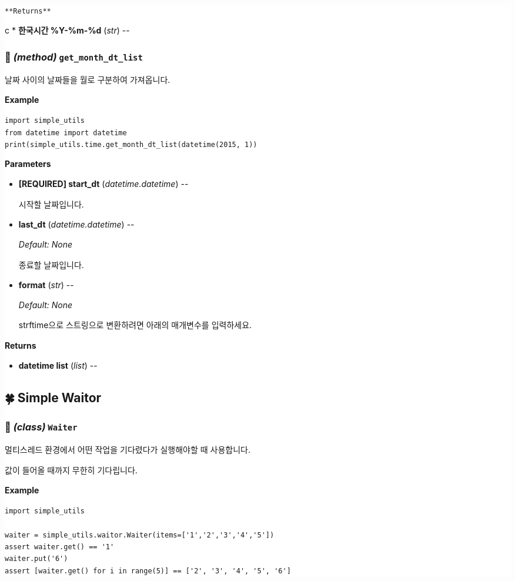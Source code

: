     **Returns**
c
    * **한국시간 %Y-%m-%d** (*str*) --

### 🌱 *(method)* `get_month_dt_list`

날짜 사이의 날짜들을 월로 구분하여 가져옵니다.

**Example**

```
import simple_utils
from datetime import datetime
print(simple_utils.time.get_month_dt_list(datetime(2015, 1))
```

**Parameters**

* **[REQUIRED] start_dt** (*datetime.datetime*) --
    
    시작할 날짜입니다.
    
* **last_dt** (*datetime.datetime*) --
    
    *Default: None*

    종료할 날짜입니다.

* **format** (*str*) --
    
    *Default: None*

    strftime으로 스트링으로 변환하려면 아래의 매개변수를 입력하세요.

**Returns**

* **datetime list** (*list*) --



## 🍀 Simple Waitor



### 🌱 *(class)* `Waiter`

멀티스레드 환경에서 어떤 작업을 기다렸다가 실행해야할 때 사용합니다.

값이 들어올 때까지 무한히 기다립니다.

**Example**

```
import simple_utils

waiter = simple_utils.waitor.Waiter(items=['1','2','3','4','5'])
assert waiter.get() == '1'
waiter.put('6')
assert [waiter.get() for i in range(5)] == ['2', '3', '4', '5', '6']
```
